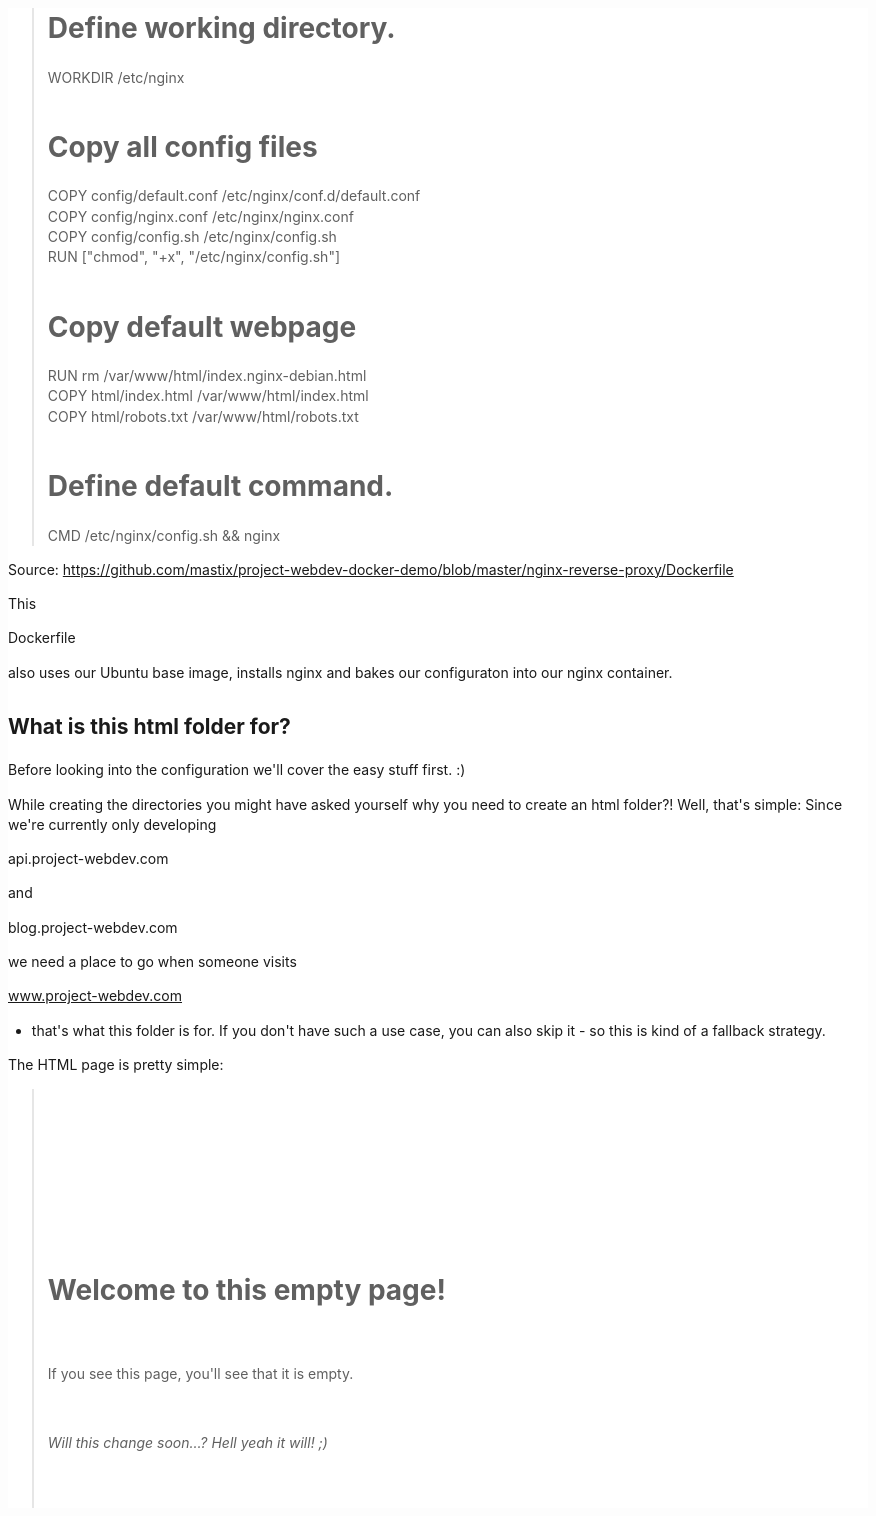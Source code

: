 > # Define working directory.<br>
> WORKDIR /etc/nginx<br>
> # Copy all config files<br>
> COPY config/default.conf /etc/nginx/conf.d/default.conf<br>
> COPY config/nginx.conf /etc/nginx/nginx.conf<br>
> COPY config/config.sh /etc/nginx/config.sh<br>
> RUN ["chmod", "+x", "/etc/nginx/config.sh"]<br>
> # Copy default webpage<br>
> RUN rm /var/www/html/index.nginx-debian.html<br>
> COPY html/index.html /var/www/html/index.html<br>
> COPY html/robots.txt /var/www/html/robots.txt<br>
> # Define default command.<br>
> CMD /etc/nginx/config.sh && nginx

Source: <https://github.com/mastix/project-webdev-docker-demo/blob/master/nginx-reverse-proxy/Dockerfile>

This 

<span>Dockerfile</span>

 also uses our Ubuntu base image, installs nginx and bakes our configuraton into our nginx container.

## What is this html folder for?

Before looking into the configuration we'll cover the easy stuff first. :)

While creating the directories you might have asked yourself why you need to create an html folder?! Well, that's simple: Since we're currently only developing 

<span>api.project-webdev.com</span>

 and 

<span>blog.project-webdev.com</span>

 we need a place to go when someone visits 

<span>www.project-webdev.com</span>

 - that's what this folder is for. If you don't have such a use case, you can also skip it - so this is kind of a fallback strategy.

The HTML page is pretty simple:

> <!DOCTYPE html><br>
> <html><br>
> <head><br>
> <title>Welcome to this empty page!</title><br>
> <style><br>
> body {<br>
> width: 35em;<br>
> margin: 0 auto;<br>
> font-family: Tahoma, Verdana, Arial, sans-serif;<br>
> }<br>
> </style><br>
> </head><br>
> <body><br>
> <h1>Welcome to this empty page!</h1><br>
> <p>If you see this page, you'll see that it is empty.</p><br>
> <p><em>Will this change soon...? Hell yeah it will! ;)</em></p><br>
> </body><br>
> </html>
